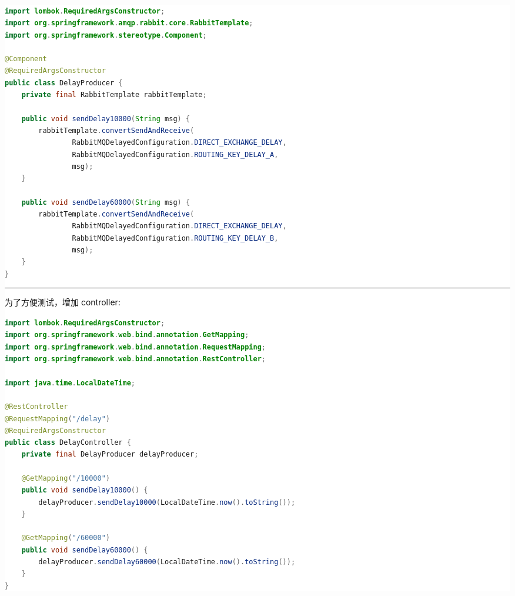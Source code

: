 ```java
import lombok.RequiredArgsConstructor;
import org.springframework.amqp.rabbit.core.RabbitTemplate;
import org.springframework.stereotype.Component;

@Component
@RequiredArgsConstructor
public class DelayProducer {
    private final RabbitTemplate rabbitTemplate;

    public void sendDelay10000(String msg) {
        rabbitTemplate.convertSendAndReceive(
                RabbitMQDelayedConfiguration.DIRECT_EXCHANGE_DELAY,
                RabbitMQDelayedConfiguration.ROUTING_KEY_DELAY_A,
                msg);
    }

    public void sendDelay60000(String msg) {
        rabbitTemplate.convertSendAndReceive(
                RabbitMQDelayedConfiguration.DIRECT_EXCHANGE_DELAY,
                RabbitMQDelayedConfiguration.ROUTING_KEY_DELAY_B,
                msg);
    }
}

```

---

为了方便测试，增加 controller:

```java
import lombok.RequiredArgsConstructor;
import org.springframework.web.bind.annotation.GetMapping;
import org.springframework.web.bind.annotation.RequestMapping;
import org.springframework.web.bind.annotation.RestController;

import java.time.LocalDateTime;

@RestController
@RequestMapping("/delay")
@RequiredArgsConstructor
public class DelayController {
    private final DelayProducer delayProducer;

    @GetMapping("/10000")
    public void sendDelay10000() {
        delayProducer.sendDelay10000(LocalDateTime.now().toString());
    }

    @GetMapping("/60000")
    public void sendDelay60000() {
        delayProducer.sendDelay60000(LocalDateTime.now().toString());
    }
}
```
